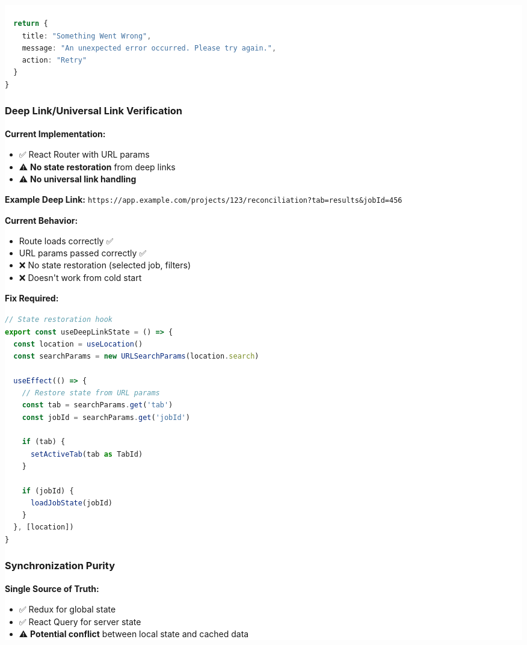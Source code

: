 ```typescript
  
  return {
    title: "Something Went Wrong",
    message: "An unexpected error occurred. Please try again.",
    action: "Retry"
  }
}
```

### Deep Link/Universal Link Verification

**Current Implementation:**
- ✅ React Router with URL params
- ⚠️ **No state restoration** from deep links
- ⚠️ **No universal link handling**

**Example Deep Link:**
`https://app.example.com/projects/123/reconciliation?tab=results&jobId=456`

**Current Behavior:**
- Route loads correctly ✅
- URL params passed correctly ✅
- ❌ No state restoration (selected job, filters)
- ❌ Doesn't work from cold start

**Fix Required:**
```typescript
// State restoration hook
export const useDeepLinkState = () => {
  const location = useLocation()
  const searchParams = new URLSearchParams(location.search)
  
  useEffect(() => {
    // Restore state from URL params
    const tab = searchParams.get('tab')
    const jobId = searchParams.get('jobId')
    
    if (tab) {
      setActiveTab(tab as TabId)
    }
    
    if (jobId) {
      loadJobState(jobId)
    }
  }, [location])
}
```

### Synchronization Purity

**Single Source of Truth:**
- ✅ Redux for global state
- ✅ React Query for server state
- ⚠️ **Potential conflict** between local state and cached data
